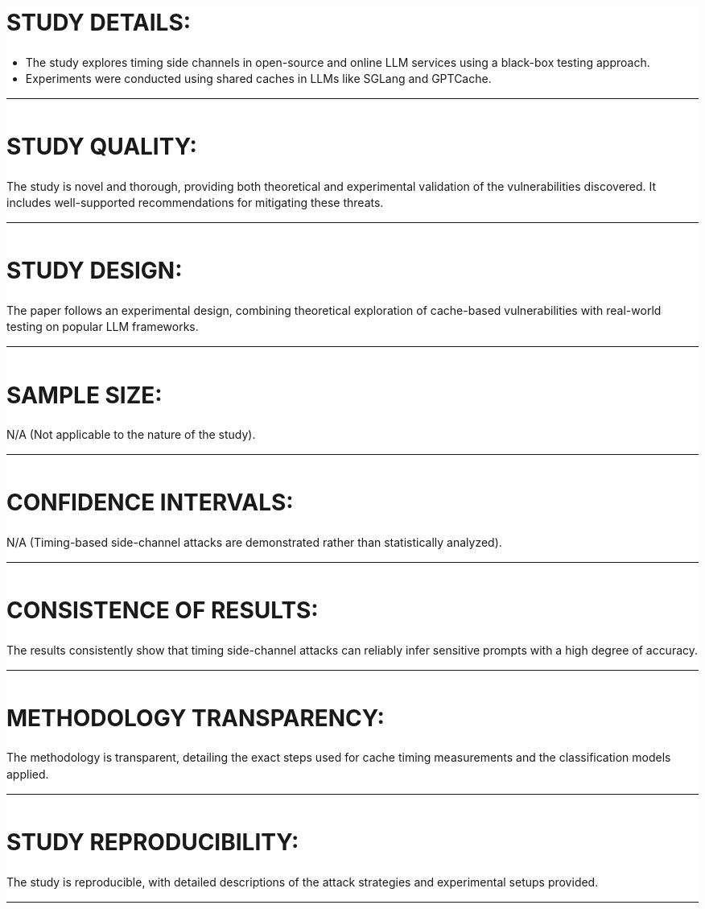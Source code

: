 
# STUDY DETAILS:
- The study explores timing side channels in open-source and online LLM services using a black-box testing approach.
- Experiments were conducted using shared caches in LLMs like SGLang and GPTCache.

---

# STUDY QUALITY:
The study is novel and thorough, providing both theoretical and experimental validation of the vulnerabilities discovered. It includes well-supported recommendations for mitigating these threats.

---

# STUDY DESIGN:
The paper follows an experimental design, combining theoretical exploration of cache-based vulnerabilities with real-world testing on popular LLM frameworks.

---

# SAMPLE SIZE:
N/A (Not applicable to the nature of the study).

---

# CONFIDENCE INTERVALS:
N/A (Timing-based side-channel attacks are demonstrated rather than statistically analyzed).

---

# CONSISTENCE OF RESULTS:
The results consistently show that timing side-channel attacks can reliably infer sensitive prompts with a high degree of accuracy.

---

# METHODOLOGY TRANSPARENCY:
The methodology is transparent, detailing the exact steps used for cache timing measurements and the classification models applied.

---

# STUDY REPRODUCIBILITY:
The study is reproducible, with detailed descriptions of the attack strategies and experimental setups provided.

---